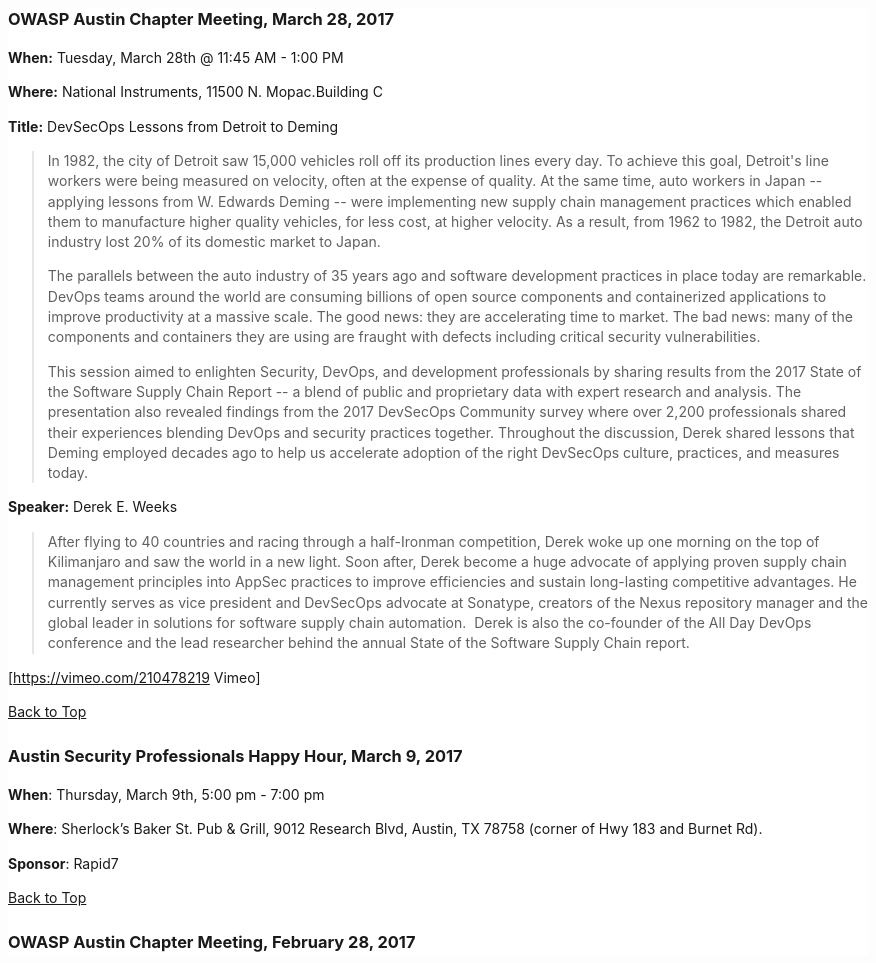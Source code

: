 ### OWASP Austin Chapter Meeting, March 28, 2017 ###

**When:** Tuesday, March 28th @ 11:45 AM - 1:00 PM

**Where:** National Instruments, 11500 N. Mopac.Building C

**Title:** DevSecOps Lessons from Detroit to Deming

<blockquote>In 1982, the city of Detroit saw 15,000 vehicles roll off its production lines every day.  To achieve this goal, Detroit's line workers were being measured on velocity, often at the expense of quality.  At the same time, auto workers in Japan -- applying lessons from W. Edwards Deming -- were implementing new supply chain management practices which enabled them to manufacture higher quality vehicles, for less cost, at higher velocity.  As a result, from 1962 to 1982, the Detroit auto industry lost 20% of its domestic market to Japan. 

The parallels between the auto industry of 35 years ago and software development practices in place today are remarkable.  DevOps teams around the world are consuming billions of open source components and containerized applications to improve productivity at a massive scale. The good news: they are accelerating time to market. The bad news: many of the components and containers they are using are fraught with defects including critical security vulnerabilities. 

This session aimed to enlighten Security, DevOps,  and development professionals by sharing results from the 2017 State of the Software Supply Chain Report -- a blend of public and proprietary data with expert research and analysis. The presentation also revealed findings from the 2017 DevSecOps Community survey where over 2,200 professionals shared their experiences blending DevOps and security practices together.  Throughout the discussion, Derek shared lessons that Deming employed decades ago to help us accelerate adoption of the right DevSecOps culture, practices, and measures today.
</blockquote>

**Speaker:** Derek E. Weeks

<blockquote>After flying to 40 countries and racing through a half-Ironman competition, Derek woke up one morning on the top of Kilimanjaro and saw the world in a new light. Soon after, Derek become a huge advocate of applying proven supply chain management principles into AppSec practices to improve efficiencies and sustain long-lasting competitive advantages. He currently serves as vice president and DevSecOps advocate at Sonatype, creators of the Nexus repository manager and the global leader in solutions for software supply chain automation.  Derek is also the co-founder of the All Day DevOps conference and the lead researcher behind the annual State of the Software Supply Chain report.</blockquote>

[https://vimeo.com/210478219 Vimeo]

[Back to Top](#past-events-archive)

### Austin Security Professionals Happy Hour, March 9, 2017  ###

**When**:  Thursday, March 9th, 5:00 pm - 7:00 pm

**Where**: Sherlock’s Baker St. Pub & Grill, 9012 Research Blvd, Austin, TX 78758 (corner of Hwy 183 and Burnet Rd).  

**Sponsor**: Rapid7

[Back to Top](#past-events-archive)

### OWASP Austin Chapter Meeting, February 28, 2017 ###
